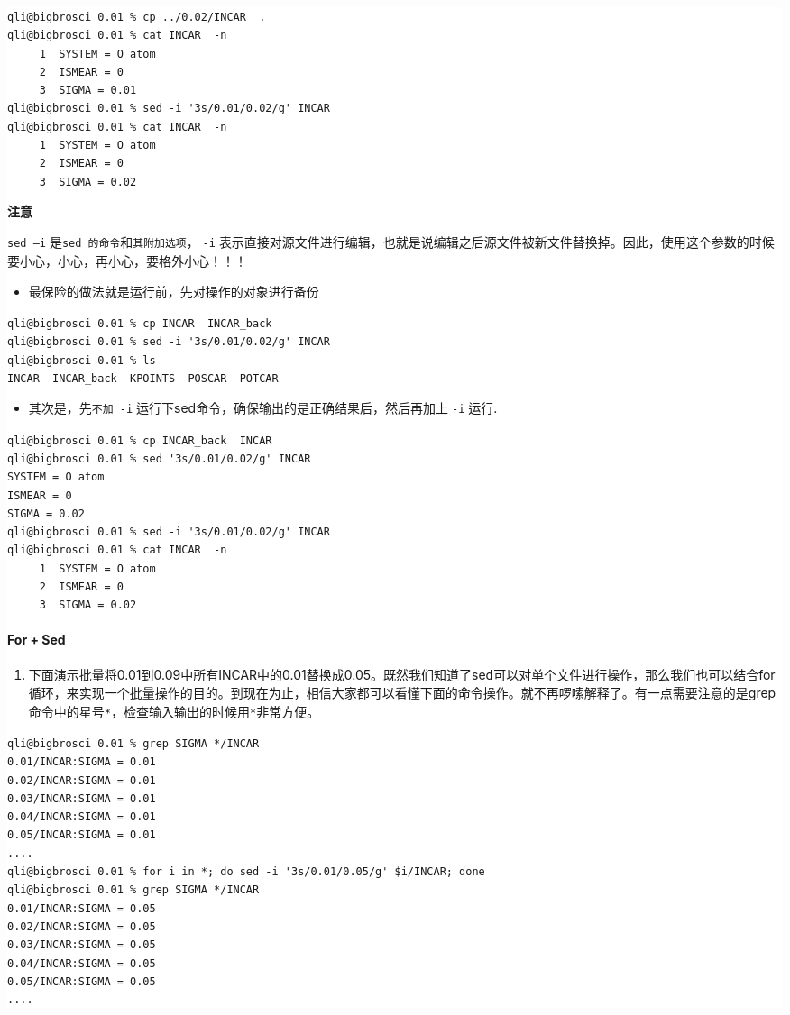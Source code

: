 ```
qli@bigbrosci 0.01 % cp ../0.02/INCAR  .
qli@bigbrosci 0.01 % cat INCAR  -n 
     1	SYSTEM = O atom 
     2	ISMEAR = 0       
     3	SIGMA = 0.01      
qli@bigbrosci 0.01 % sed -i '3s/0.01/0.02/g' INCAR 
qli@bigbrosci 0.01 % cat INCAR  -n 
     1	SYSTEM = O atom 
     2	ISMEAR = 0       
     3	SIGMA = 0.02    
```

**注意**

`sed –i` 是`sed 的命令`和`其附加选项`， `-i` 表示直接对源文件进行编辑，也就是说编辑之后源文件被新文件替换掉。因此，使用这个参数的时候要小心，小心，再小心，要格外小心！！！

* 最保险的做法就是运行前，先对操作的对象进行备份

```
qli@bigbrosci 0.01 % cp INCAR  INCAR_back
qli@bigbrosci 0.01 % sed -i '3s/0.01/0.02/g' INCAR 
qli@bigbrosci 0.01 % ls
INCAR  INCAR_back  KPOINTS  POSCAR  POTCAR
```

* 其次是，先`不加 -i` 运行下sed命令，确保输出的是正确结果后，然后再加上 `-i` 运行.

```
qli@bigbrosci 0.01 % cp INCAR_back  INCAR 
qli@bigbrosci 0.01 % sed '3s/0.01/0.02/g' INCAR
SYSTEM = O atom 
ISMEAR = 0       
SIGMA = 0.02      
qli@bigbrosci 0.01 % sed -i '3s/0.01/0.02/g' INCAR
qli@bigbrosci 0.01 % cat INCAR  -n 
     1	SYSTEM = O atom 
     2	ISMEAR = 0       
     3	SIGMA = 0.02    
```



#### For + Sed

1. 下面演示批量将0.01到0.09中所有INCAR中的0.01替换成0.05。既然我们知道了sed可以对单个文件进行操作，那么我们也可以结合for循环，来实现一个批量操作的目的。到现在为止，相信大家都可以看懂下面的命令操作。就不再啰嗦解释了。有一点需要注意的是grep 命令中的星号`*`，检查输入输出的时候用`*`非常方便。

```
qli@bigbrosci 0.01 % grep SIGMA */INCAR
0.01/INCAR:SIGMA = 0.01
0.02/INCAR:SIGMA = 0.01
0.03/INCAR:SIGMA = 0.01
0.04/INCAR:SIGMA = 0.01
0.05/INCAR:SIGMA = 0.01
....
qli@bigbrosci 0.01 % for i in *; do sed -i '3s/0.01/0.05/g' $i/INCAR; done 
qli@bigbrosci 0.01 % grep SIGMA */INCAR
0.01/INCAR:SIGMA = 0.05
0.02/INCAR:SIGMA = 0.05
0.03/INCAR:SIGMA = 0.05
0.04/INCAR:SIGMA = 0.05
0.05/INCAR:SIGMA = 0.05
....
```
